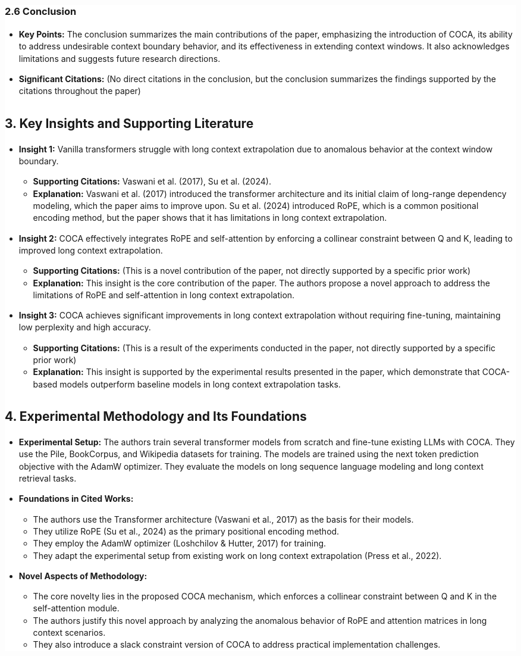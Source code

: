 
### 2.6 Conclusion

- **Key Points:** The conclusion summarizes the main contributions of the paper, emphasizing the introduction of COCA, its ability to address undesirable context boundary behavior, and its effectiveness in extending context windows. It also acknowledges limitations and suggests future research directions.

- **Significant Citations:** (No direct citations in the conclusion, but the conclusion summarizes the findings supported by the citations throughout the paper)


## 3. Key Insights and Supporting Literature

- **Insight 1:** Vanilla transformers struggle with long context extrapolation due to anomalous behavior at the context window boundary.
    - **Supporting Citations:** Vaswani et al. (2017), Su et al. (2024).
    - **Explanation:** Vaswani et al. (2017) introduced the transformer architecture and its initial claim of long-range dependency modeling, which the paper aims to improve upon. Su et al. (2024) introduced RoPE, which is a common positional encoding method, but the paper shows that it has limitations in long context extrapolation.

- **Insight 2:** COCA effectively integrates RoPE and self-attention by enforcing a collinear constraint between Q and K, leading to improved long context extrapolation.
    - **Supporting Citations:** (This is a novel contribution of the paper, not directly supported by a specific prior work)
    - **Explanation:** This insight is the core contribution of the paper. The authors propose a novel approach to address the limitations of RoPE and self-attention in long context extrapolation.

- **Insight 3:** COCA achieves significant improvements in long context extrapolation without requiring fine-tuning, maintaining low perplexity and high accuracy.
    - **Supporting Citations:** (This is a result of the experiments conducted in the paper, not directly supported by a specific prior work)
    - **Explanation:** This insight is supported by the experimental results presented in the paper, which demonstrate that COCA-based models outperform baseline models in long context extrapolation tasks.


## 4. Experimental Methodology and Its Foundations

- **Experimental Setup:** The authors train several transformer models from scratch and fine-tune existing LLMs with COCA. They use the Pile, BookCorpus, and Wikipedia datasets for training. The models are trained using the next token prediction objective with the AdamW optimizer. They evaluate the models on long sequence language modeling and long context retrieval tasks.

- **Foundations in Cited Works:**
    - The authors use the Transformer architecture (Vaswani et al., 2017) as the basis for their models.
    - They utilize RoPE (Su et al., 2024) as the primary positional encoding method.
    - They employ the AdamW optimizer (Loshchilov & Hutter, 2017) for training.
    - They adapt the experimental setup from existing work on long context extrapolation (Press et al., 2022).

- **Novel Aspects of Methodology:**
    - The core novelty lies in the proposed COCA mechanism, which enforces a collinear constraint between Q and K in the self-attention module.
    - The authors justify this novel approach by analyzing the anomalous behavior of RoPE and attention matrices in long context scenarios.
    - They also introduce a slack constraint version of COCA to address practical implementation challenges.
